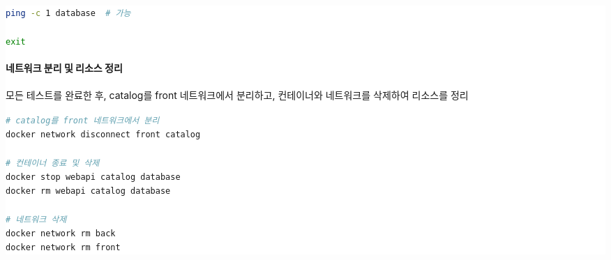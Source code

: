 ```bash
ping -c 1 database  # 가능

exit
```

#### 네트워크 분리 및 리소스 정리
모든 테스트를 완료한 후, catalog를 front 네트워크에서 분리하고, 컨테이너와 네트워크를 삭제하여 리소스를 정리

```bash
# catalog를 front 네트워크에서 분리
docker network disconnect front catalog

# 컨테이너 종료 및 삭제
docker stop webapi catalog database
docker rm webapi catalog database

# 네트워크 삭제
docker network rm back
docker network rm front
```